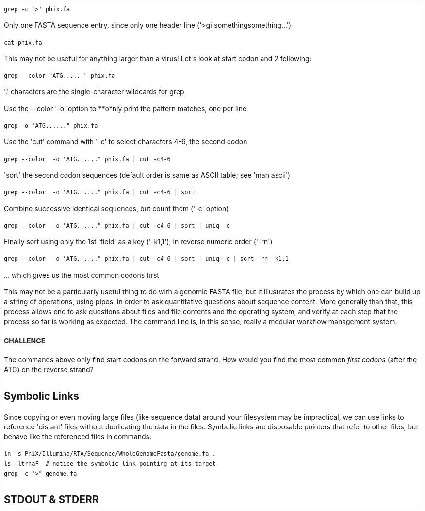     grep -c '>' phix.fa

Only one FASTA sequence entry, since only one header line ('>gi|somethingsomething...')

    cat phix.fa

This may not be useful for anything larger than a virus! Let's look at start codon and 2 following:

    grep --color "ATG......" phix.fa

'.' characters are the single-character wildcards for grep

Use the --color  '-o' option to **o*nly print the pattern matches, one per line

    grep -o "ATG......" phix.fa

Use the 'cut' command with '-c' to select characters 4-6, the second codon

    grep --color  -o "ATG......" phix.fa | cut -c4-6

'sort' the second codon sequences (default order is same as ASCII table; see 'man ascii')

    grep --color  -o "ATG......" phix.fa | cut -c4-6 | sort

Combine successive identical sequences, but count them ('-c' option)

    grep --color  -o "ATG......" phix.fa | cut -c4-6 | sort | uniq -c

Finally sort using only the 1st 'field' as a key ('-k1,1'), in reverse numeric order ('-rn')

    grep --color  -o "ATG......" phix.fa | cut -c4-6 | sort | uniq -c | sort -rn -k1,1

... which gives us the most common codons first

This may not be a particularly useful thing to do with a genomic FASTA file, but it illustrates the process by which one can build up a string of operations, using pipes, in order to ask quantitative questions about sequence content. More generally than that, this process allows one to ask questions about files and file contents and the operating system, and verify at each step that the process so far is working as expected. The command line is, in this sense, really a modular workflow management system.

#### CHALLENGE

The commands above only find start codons on the forward strand. How would you find the most common *first codons* (after the ATG) on the reverse strand?

## Symbolic Links

Since copying or even moving large files (like sequence data) around your filesystem may be impractical, we can use links to reference 'distant' files without duplicating the data in the files. Symbolic links are disposable pointers that refer to other files, but behave like the referenced files in commands.

    ln -s PhiX/Illumina/RTA/Sequence/WholeGenomeFasta/genome.fa .
    ls -ltrhaF  # notice the symbolic link pointing at its target
    grep -c ">" genome.fa

## STDOUT & STDERR

